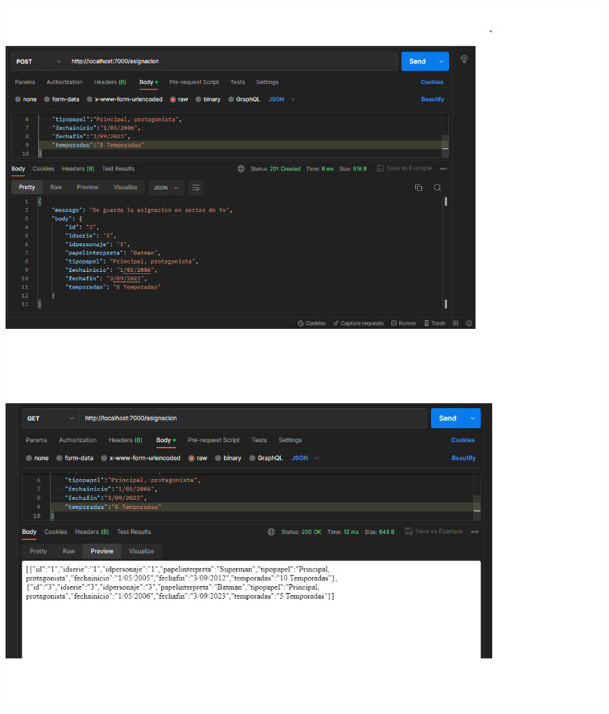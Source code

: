 <img src="imagen/imagen2.png"  width="700em" height="500em" />

<img src="imagen/imagen3.png"  width="700em" height="500em" />
